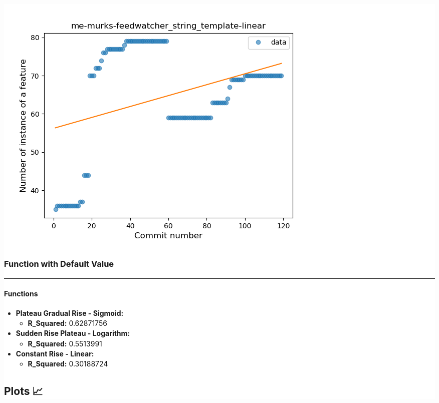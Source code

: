 ![me-murks-feedwatcher T1](../plots/me-murks-feedwatcher_string_template_T1.png)
### <a name="func_with_default_value">Function with Default Value</a>
----
#### Functions
* **Plateau Gradual Rise - Sigmoid:** ![equation](http://latex.codecogs.com/svg.latex?%5Cfrac%7B3.644445%7D%7B1%20&plus;%20%5Cepsilon%5E%28-0.09026%28x%20-7.297943%29%29%7D%20&plus;%200.131131)
    * **R_Squared:** 0.62871756
* **Sudden Rise Plateau - Logarithm:** ![equation](http://latex.codecogs.com/svg.latex?1.000209%5Clog_%7B4.624536%7D%28x%29%20&plus;%200.983809)
    * **R_Squared:** 0.5513991
* **Constant Rise - Linear:** ![equation](http://latex.codecogs.com/svg.latex?0.015911x%20&plus;%202.560567)
    * **R_Squared:** 0.30188724

**Plots** :chart_with_upwards_trend:
-----
